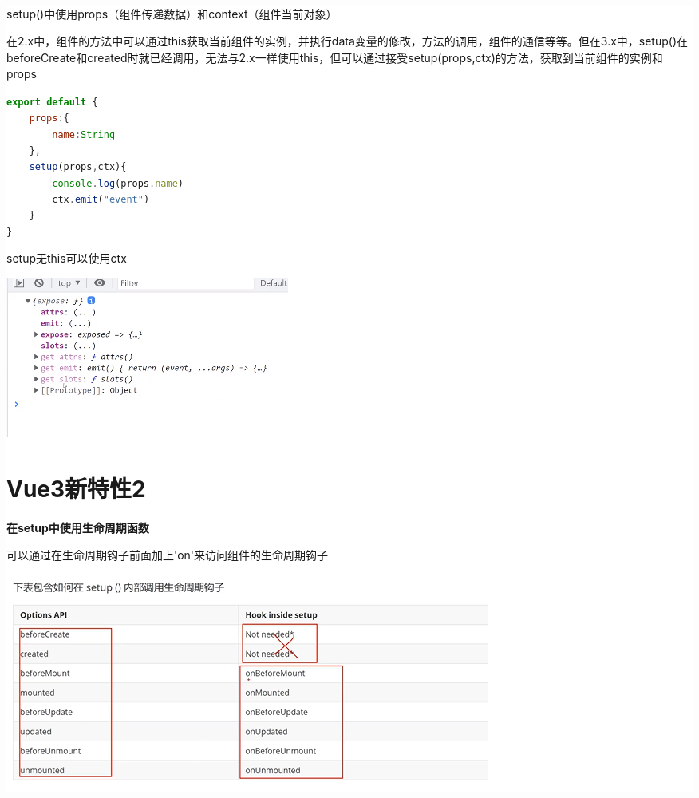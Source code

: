 setup()中使用props（组件传递数据）和context（组件当前对象）

在2.x中，组件的方法中可以通过this获取当前组件的实例，并执行data变量的修改，方法的调用，组件的通信等等。但在3.x中，setup()在beforeCreate和created时就已经调用，无法与2.x一样使用this，但可以通过接受setup(props,ctx)的方法，获取到当前组件的实例和props

```js
export default {
    props:{
        name:String
    },
    setup(props,ctx){
		console.log(props.name)
        ctx.emit("event")
    }
}
```

setup无this可以使用ctx

![Vue3新特性1](../images/image-20240128150326551.png)

# Vue3新特性2

**在setup中使用生命周期函数**

可以通过在生命周期钩子前面加上'on'来访问组件的生命周期钩子

![Vue3新特性1](../images/image-20240129143126439.png)
